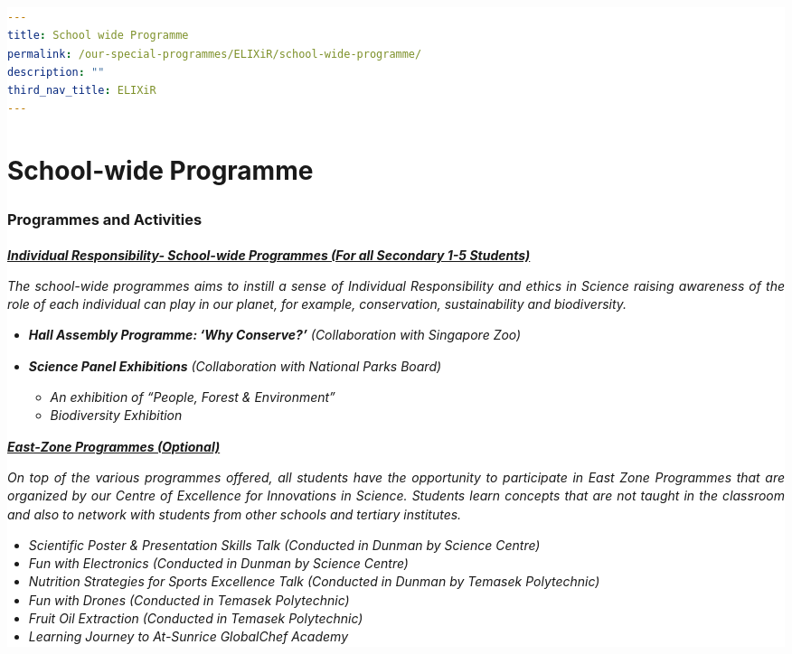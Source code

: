 ```yaml
---
title: School wide Programme
permalink: /our-special-programmes/ELIXiR/school-wide-programme/
description: ""
third_nav_title: ELIXiR
---
```

# School-wide Programme

### Programmes and Activities

<b><u><i>Individual Responsibility- School-wide Programmes (For all Secondary 1-5 Students)</i></u></b>

<p style="text-align: justify;"><i>The school-wide programmes aims to instill a sense of Individual Responsibility and ethics in Science raising awareness of the role of each individual can play in our planet, for example, conservation, sustainability and biodiversity.</i></p>

*   _**Hall Assembly Programme: ‘Why Conserve?’** (Collaboration with Singapore Zoo)_

*   _**Science Panel Exhibitions** (Collaboration with National Parks Board)_

    *   _An exhibition of “People, Forest & Environment”_
    *   _Biodiversity Exhibition_


<b><u><i>East-Zone Programmes (Optional)</i></u></b>

<p style="text-align: justify;"><i>On top of the various programmes offered, all students have the opportunity to participate in East Zone Programmes that are organized by our Centre of Excellence for Innovations in Science. Students learn concepts that are not taught in the classroom and also to network with students from other schools and tertiary institutes.</i></p>

*   _Scientific Poster & Presentation Skills Talk (Conducted in Dunman by Science Centre)_
*   _Fun with Electronics (Conducted in Dunman by Science Centre)_
*   _Nutrition Strategies for Sports Excellence Talk (Conducted in Dunman by Temasek Polytechnic)_
*   _Fun with Drones (Conducted in Temasek Polytechnic)_
*   _Fruit Oil Extraction (Conducted in Temasek Polytechnic)_
*   _Learning Journey to At-Sunrice GlobalChef Academy_

<figure>
